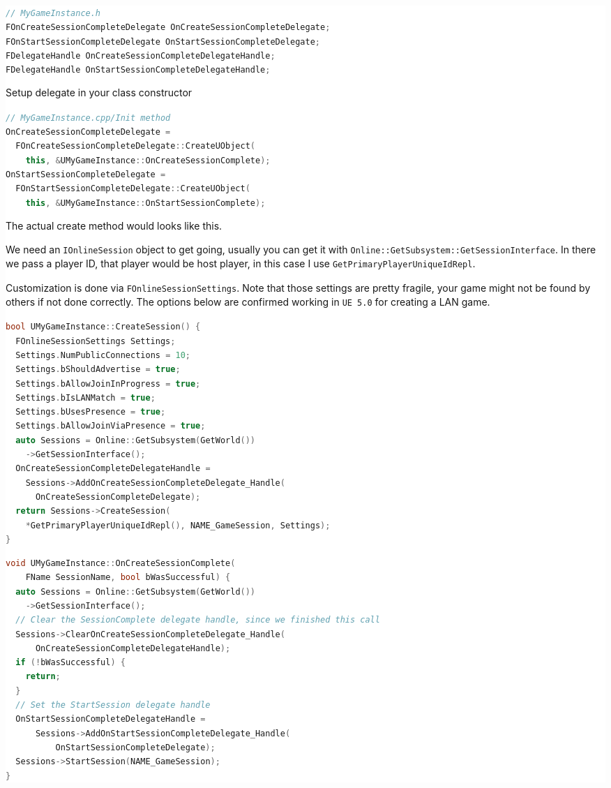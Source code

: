 ```cpp
// MyGameInstance.h
FOnCreateSessionCompleteDelegate OnCreateSessionCompleteDelegate;
FOnStartSessionCompleteDelegate OnStartSessionCompleteDelegate;
FDelegateHandle OnCreateSessionCompleteDelegateHandle;
FDelegateHandle OnStartSessionCompleteDelegateHandle;
```

Setup delegate in your class constructor

```cpp
// MyGameInstance.cpp/Init method
OnCreateSessionCompleteDelegate =
  FOnCreateSessionCompleteDelegate::CreateUObject(
    this, &UMyGameInstance::OnCreateSessionComplete);
OnStartSessionCompleteDelegate =
  FOnStartSessionCompleteDelegate::CreateUObject(
    this, &UMyGameInstance::OnStartSessionComplete);
```

The actual create method would looks like this.

We need an `IOnlineSession` object to get going, usually you can get it with `Online::GetSubsystem::GetSessionInterface`.
In there we pass a player ID, that player would be host player, in this case I use `GetPrimaryPlayerUniqueIdRepl`.

Customization is done via `FOnlineSessionSettings`.
Note that those settings are pretty fragile, your game might not be found by others if not done correctly.
The options below are confirmed working in `UE 5.0` for creating a LAN game.

```cpp
bool UMyGameInstance::CreateSession() {
  FOnlineSessionSettings Settings;
  Settings.NumPublicConnections = 10;
  Settings.bShouldAdvertise = true;
  Settings.bAllowJoinInProgress = true;
  Settings.bIsLANMatch = true;
  Settings.bUsesPresence = true;
  Settings.bAllowJoinViaPresence = true;
  auto Sessions = Online::GetSubsystem(GetWorld())
    ->GetSessionInterface();
  OnCreateSessionCompleteDelegateHandle =
    Sessions->AddOnCreateSessionCompleteDelegate_Handle(
      OnCreateSessionCompleteDelegate);
  return Sessions->CreateSession(
    *GetPrimaryPlayerUniqueIdRepl(), NAME_GameSession, Settings);
}
```

```cpp
void UMyGameInstance::OnCreateSessionComplete(
    FName SessionName, bool bWasSuccessful) {
  auto Sessions = Online::GetSubsystem(GetWorld())
    ->GetSessionInterface();
  // Clear the SessionComplete delegate handle, since we finished this call
  Sessions->ClearOnCreateSessionCompleteDelegate_Handle(
      OnCreateSessionCompleteDelegateHandle);
  if (!bWasSuccessful) {
    return;
  }
  // Set the StartSession delegate handle
  OnStartSessionCompleteDelegateHandle =
      Sessions->AddOnStartSessionCompleteDelegate_Handle(
          OnStartSessionCompleteDelegate);
  Sessions->StartSession(NAME_GameSession);
}
```